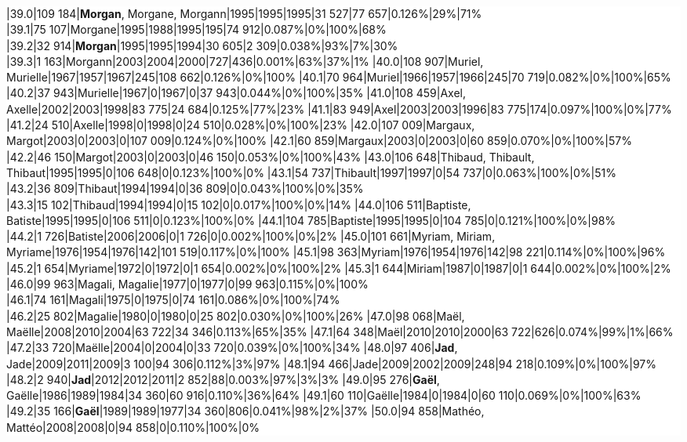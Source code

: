 |39.0|109 184|**Morgan**, Morgane, Morgann|1995|1995|1995|31 527|77 657|0.126%|29%|71%
|39.1|75 107|Morgane|1995|1988|1995|195|74 912|0.087%|0%|100%|68%
|39.2|32 914|**Morgan**|1995|1995|1994|30 605|2 309|0.038%|93%|7%|30%
|39.3|1 163|Morgann|2003|2004|2000|727|436|0.001%|63%|37%|1%
|40.0|108 907|Muriel, Murielle|1967|1957|1967|245|108 662|0.126%|0%|100%
|40.1|70 964|Muriel|1966|1957|1966|245|70 719|0.082%|0%|100%|65%
|40.2|37 943|Murielle|1967|0|1967|0|37 943|0.044%|0%|100%|35%
|41.0|108 459|Axel, Axelle|2002|2003|1998|83 775|24 684|0.125%|77%|23%
|41.1|83 949|Axel|2003|2003|1996|83 775|174|0.097%|100%|0%|77%
|41.2|24 510|Axelle|1998|0|1998|0|24 510|0.028%|0%|100%|23%
|42.0|107 009|Margaux, Margot|2003|0|2003|0|107 009|0.124%|0%|100%
|42.1|60 859|Margaux|2003|0|2003|0|60 859|0.070%|0%|100%|57%
|42.2|46 150|Margot|2003|0|2003|0|46 150|0.053%|0%|100%|43%
|43.0|106 648|Thibaud, Thibault, Thibaut|1995|1995|0|106 648|0|0.123%|100%|0%
|43.1|54 737|Thibault|1997|1997|0|54 737|0|0.063%|100%|0%|51%
|43.2|36 809|Thibaut|1994|1994|0|36 809|0|0.043%|100%|0%|35%
|43.3|15 102|Thibaud|1994|1994|0|15 102|0|0.017%|100%|0%|14%
|44.0|106 511|Baptiste, Batiste|1995|1995|0|106 511|0|0.123%|100%|0%
|44.1|104 785|Baptiste|1995|1995|0|104 785|0|0.121%|100%|0%|98%
|44.2|1 726|Batiste|2006|2006|0|1 726|0|0.002%|100%|0%|2%
|45.0|101 661|Myriam, Miriam, Myriame|1976|1954|1976|142|101 519|0.117%|0%|100%
|45.1|98 363|Myriam|1976|1954|1976|142|98 221|0.114%|0%|100%|96%
|45.2|1 654|Myriame|1972|0|1972|0|1 654|0.002%|0%|100%|2%
|45.3|1 644|Miriam|1987|0|1987|0|1 644|0.002%|0%|100%|2%
|46.0|99 963|Magali, Magalie|1977|0|1977|0|99 963|0.115%|0%|100%
|46.1|74 161|Magali|1975|0|1975|0|74 161|0.086%|0%|100%|74%
|46.2|25 802|Magalie|1980|0|1980|0|25 802|0.030%|0%|100%|26%
|47.0|98 068|Maël, Maëlle|2008|2010|2004|63 722|34 346|0.113%|65%|35%
|47.1|64 348|Maël|2010|2010|2000|63 722|626|0.074%|99%|1%|66%
|47.2|33 720|Maëlle|2004|0|2004|0|33 720|0.039%|0%|100%|34%
|48.0|97 406|**Jad**, Jade|2009|2011|2009|3 100|94 306|0.112%|3%|97%
|48.1|94 466|Jade|2009|2002|2009|248|94 218|0.109%|0%|100%|97%
|48.2|2 940|**Jad**|2012|2012|2011|2 852|88|0.003%|97%|3%|3%
|49.0|95 276|**Gaël**, Gaëlle|1986|1989|1984|34 360|60 916|0.110%|36%|64%
|49.1|60 110|Gaëlle|1984|0|1984|0|60 110|0.069%|0%|100%|63%
|49.2|35 166|**Gaël**|1989|1989|1977|34 360|806|0.041%|98%|2%|37%
|50.0|94 858|Mathéo, Mattéo|2008|2008|0|94 858|0|0.110%|100%|0%
